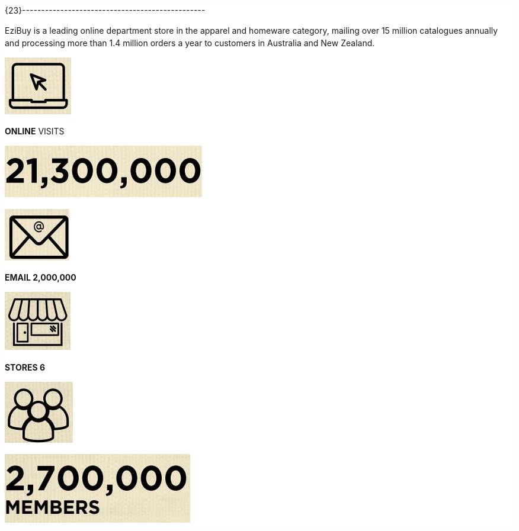 {23}------------------------------------------------

EziBuy is a leading online department store in the apparel and homeware category, mailing over 15 million catalogues annually and processing more than 1.4 million orders a year to customers in Australia and New Zealand.

![](_page_23_Picture_2.jpeg)

**ONLINE** VISITS

![](_page_23_Picture_4.jpeg)

![](_page_23_Picture_5.jpeg)

**EMAIL 2,000,000**

![](_page_23_Picture_7.jpeg)

**STORES 6**

![](_page_23_Picture_9.jpeg)

![](_page_23_Picture_10.jpeg)
